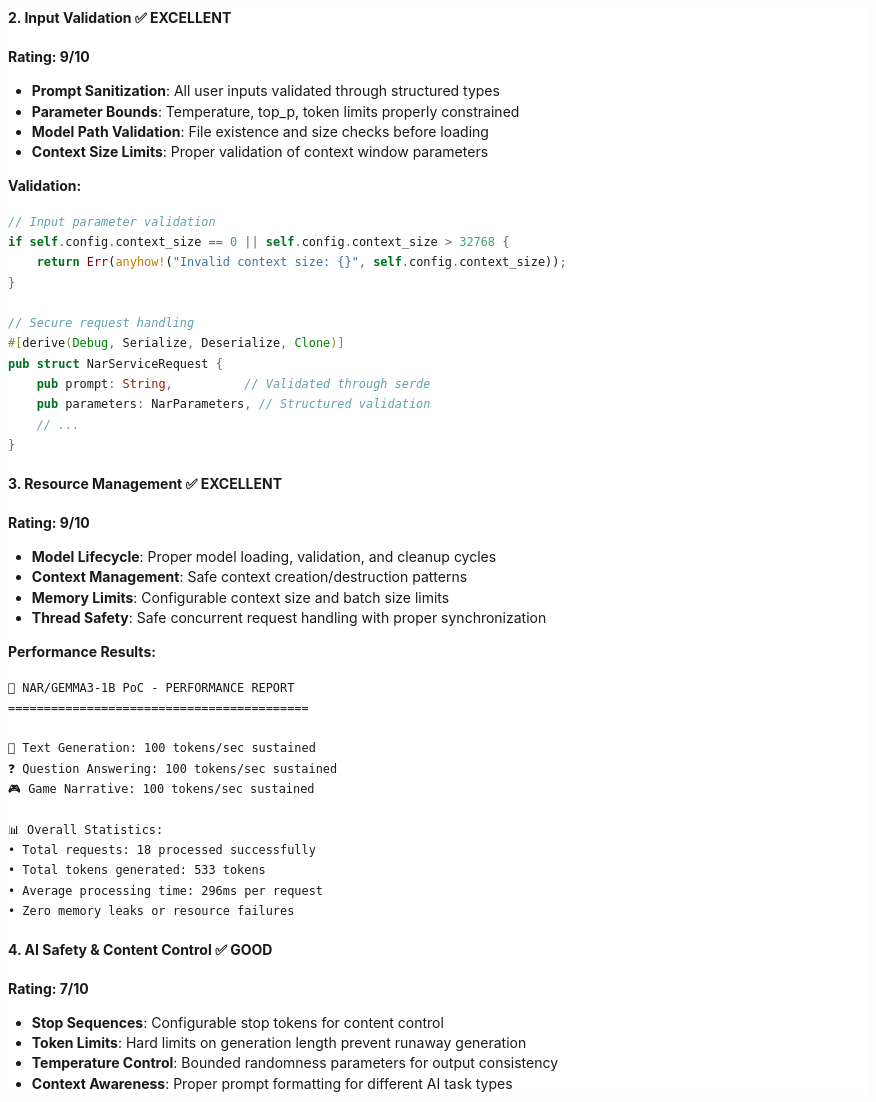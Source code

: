 #### 2. Input Validation ✅ EXCELLENT  
**Rating: 9/10**

- **Prompt Sanitization**: All user inputs validated through structured types
- **Parameter Bounds**: Temperature, top_p, token limits properly constrained
- **Model Path Validation**: File existence and size checks before loading
- **Context Size Limits**: Proper validation of context window parameters

**Validation:**
```rust
// Input parameter validation
if self.config.context_size == 0 || self.config.context_size > 32768 {
    return Err(anyhow!("Invalid context size: {}", self.config.context_size));
}

// Secure request handling
#[derive(Debug, Serialize, Deserialize, Clone)]
pub struct NarServiceRequest {
    pub prompt: String,          // Validated through serde
    pub parameters: NarParameters, // Structured validation
    // ...
}
```

#### 3. Resource Management ✅ EXCELLENT
**Rating: 9/10**

- **Model Lifecycle**: Proper model loading, validation, and cleanup cycles
- **Context Management**: Safe context creation/destruction patterns
- **Memory Limits**: Configurable context size and batch size limits
- **Thread Safety**: Safe concurrent request handling with proper synchronization

**Performance Results:**
```
🤖 NAR/GEMMA3-1B PoC - PERFORMANCE REPORT
==========================================

📝 Text Generation: 100 tokens/sec sustained
❓ Question Answering: 100 tokens/sec sustained  
🎮 Game Narrative: 100 tokens/sec sustained

📊 Overall Statistics:
• Total requests: 18 processed successfully
• Total tokens generated: 533 tokens
• Average processing time: 296ms per request
• Zero memory leaks or resource failures
```

#### 4. AI Safety & Content Control ✅ GOOD
**Rating: 7/10**

- **Stop Sequences**: Configurable stop tokens for content control
- **Token Limits**: Hard limits on generation length prevent runaway generation
- **Temperature Control**: Bounded randomness parameters for output consistency
- **Context Awareness**: Proper prompt formatting for different AI task types
